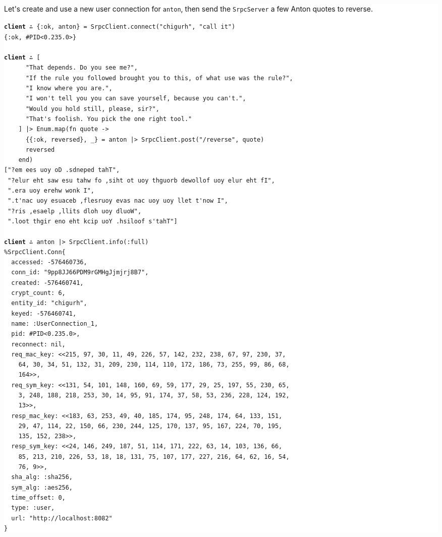 Let's create and use a new user connection for `anton`, then send the `SrpcServer` a few Anton quotes to reverse.

<pre><code class="elixir"><strong>client &there4;</strong> {:ok, anton} = SrpcClient.connect("chigurh", "call it")
{:ok, #PID<0.235.0>}

<strong>client &there4;</strong> [
      "That depends. Do you see me?",
      "If the rule you followed brought you to this, of what use was the rule?",
      "I know where you are.",
      "I won't tell you you can save yourself, because you can't.",
      "Would you hold still, please, sir?",
      "That's foolish. You pick the one right tool."
    ] |> Enum.map(fn quote ->
      {{:ok, reversed}, _} = anton |> SrpcClient.post("/reverse", quote)
      reversed
    end)
["?em ees uoy oD .sdneped tahT",
 "?elur eht saw esu tahw fo ,siht ot uoy thguorb dewollof uoy elur eht fI",
 ".era uoy erehw wonk I",
 ".t'nac uoy esuaceb ,flesruoy evas nac uoy uoy llet t'now I",
 "?ris ,esaelp ,llits dloh uoy dluoW",
 ".loot thgir eno eht kcip uoY .hsiloof s'tahT"]

<strong>client &there4;</strong> anton |> SrpcClient.info(:full)
%SrpcClient.Conn{
  accessed: -576460736,
  conn_id: "9pp8JJ66PDM9rGMHgJjmjrj8B7",
  created: -576460741,
  crypt_count: 6,
  entity_id: "chigurh",
  keyed: -576460741,
  name: :UserConnection_1,
  pid: #PID<0.235.0>,
  reconnect: nil,
  req_mac_key: <<215, 97, 30, 11, 49, 226, 57, 142, 232, 238, 67, 97, 230, 37,
    64, 30, 34, 51, 132, 31, 209, 230, 114, 110, 172, 186, 73, 255, 99, 86, 68,
    164>>,
  req_sym_key: <<131, 54, 101, 148, 160, 69, 59, 177, 29, 25, 197, 55, 230, 65,
    3, 248, 188, 218, 253, 30, 14, 95, 91, 174, 37, 58, 53, 236, 228, 124, 192,
    13>>,
  resp_mac_key: <<183, 63, 253, 49, 40, 185, 174, 95, 248, 174, 64, 133, 151,
    29, 47, 114, 22, 150, 66, 230, 244, 125, 170, 137, 95, 167, 224, 70, 195,
    135, 152, 238>>,
  resp_sym_key: <<24, 146, 249, 187, 51, 114, 171, 222, 63, 14, 103, 136, 66,
    85, 213, 210, 226, 53, 18, 18, 131, 75, 107, 177, 227, 216, 64, 62, 16, 54,
    76, 9>>,
  sha_alg: :sha256,
  sym_alg: :aes256,
  time_offset: 0,
  type: :user,
  url: "http://localhost:8082"
}
</code></pre>
